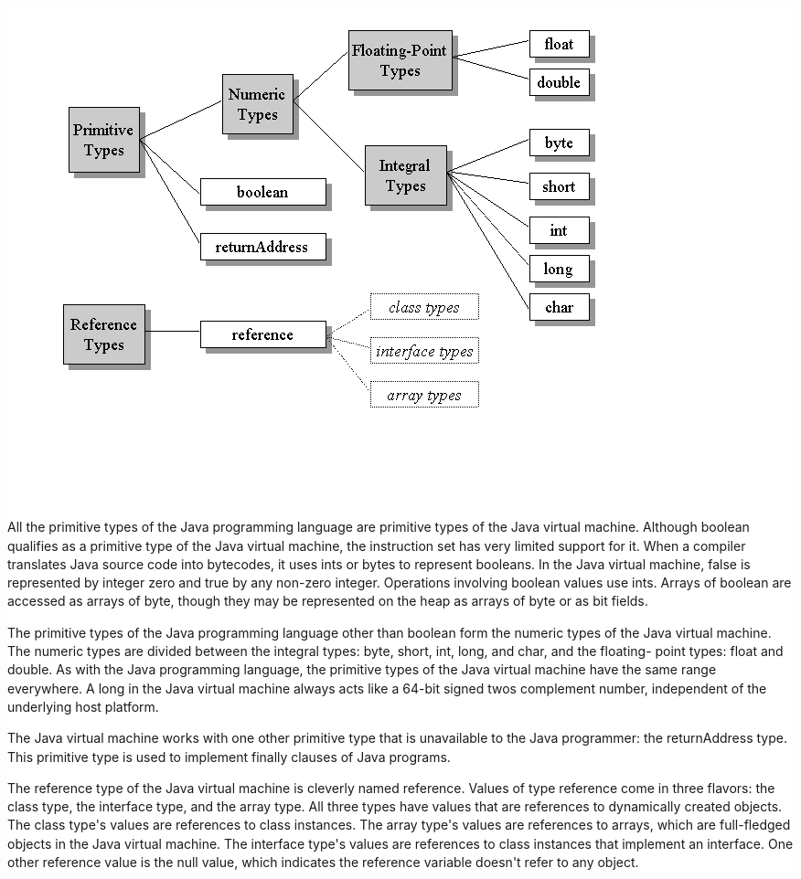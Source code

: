 ![Data types of the Java virtual machine](img/fig1-4.gif)

All the primitive types of the Java programming language are primitive types of the Java virtual machine. Although boolean qualifies as a primitive type of the Java virtual machine, the instruction set has very limited support for it. When a compiler translates Java source code into bytecodes, it uses ints or bytes to represent booleans. In the Java virtual machine, false is represented by integer zero and true by any non-zero integer. Operations involving boolean values use ints. Arrays of boolean are accessed as arrays of byte, though they may be represented on the heap as arrays of byte or as bit fields. 

The primitive types of the Java programming language other than boolean form the numeric types of the Java virtual machine. The numeric types are divided between the integral types: byte, short, int, long, and char, and the floating- point types: float and double. As with the Java programming language, the primitive types of the Java virtual machine have the same range everywhere. A long in the Java virtual machine always acts like a 64-bit signed twos complement number, independent of the underlying host platform. 

The Java virtual machine works with one other primitive type that is unavailable to the Java programmer: the returnAddress type. This primitive type is used to implement finally clauses of Java programs. 

The reference type of the Java virtual machine is cleverly named reference. Values of type reference come in three flavors: the class type, the interface type, and the array type. All three types have values that are references to dynamically created objects. The class type's values are references to class instances. The array type's values are references to arrays, which are full-fledged objects in the Java virtual machine. The interface type's values are references to class instances that implement an interface. One other reference value is the null value, which indicates the reference variable doesn't refer to any object. 
